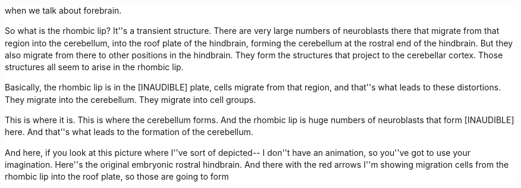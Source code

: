   <span m="540730">when we</span> <span m="540880">talk</span> <span m="541160">about</span>
  <span m="541530">forebrain.</span></p><p><span m="545370">So</span> <span m="545580">what</span>
  <span m="545740">is</span> <span m="545890">the</span> <span m="546160">rhombic</span>
  <span m="546430">lip?</span> <span m="548130">It''s</span> <span m="548370">a</span>
  <span m="548480">transient</span> <span m="549300">structure.</span> <span m="552260">There</span>
  <span m="552510">are</span> <span m="552570">very</span> <span m="553080">large</span>
  <span m="553540">numbers</span> <span m="554890">of</span> <span m="557620">neuroblasts</span>
  <span m="558760">there</span> <span m="559420">that</span> <span m="559710">migrate</span>
  <span m="560430">from</span> <span m="560930">that</span> <span m="561270">region</span>
  <span m="565030">into</span> <span m="565330">the</span> <span m="565450">cerebellum,</span>
  <span m="566280">into</span> <span m="566500">the</span> <span m="566785">roof plate</span>
  <span m="567070">of the</span> <span m="567140">hindbrain,</span> <span m="567530">forming</span>
  <span m="568180">the</span> <span m="568270">cerebellum</span> <span m="568960">at</span>
  <span m="569050">the</span> <span m="569150">rostral</span> <span m="569630">end</span>
  <span m="569770">of</span> <span m="569840">the</span> <span m="569910">hindbrain.</span>
  <span m="570800">But</span> <span m="571020">they</span> <span m="571190">also</span>
  <span m="571870">migrate</span> <span m="572540">from</span> <span m="572740">there</span>
  <span m="574030">to</span> <span m="574790">other</span> <span m="575140">positions</span>
  <span m="576030">in</span> <span m="576240">the</span> <span m="576310">hindbrain.</span>
  <span m="579300">They</span> <span m="579520">form</span> <span m="580460">the</span>
  <span m="580670">structures</span> <span m="581450">that</span> <span m="583540">project</span>
  <span m="584410">to</span> <span m="585200">the</span> <span m="585320">cerebellar</span>
  <span m="585990">cortex.</span> <span m="589050">Those</span> <span m="589490">structures</span>
  <span m="590130">all</span> <span m="590460">seem</span> <span m="590710">to</span>
  <span m="590990">arise</span> <span m="591490">in the</span> <span m="591942">rhombic</span>
  <span m="592394">lip.</span></p><p><span m="596650">Basically,</span> <span m="597910">the</span>
  <span m="598220">rhombic</span> <span m="598590">lip</span> <span m="598910">is</span>
  <span m="599230">in</span> <span m="599560">the</span> <span m="600000">[INAUDIBLE]</span>
  <span m="600200">plate,</span> <span m="602340">cells</span> <span m="602790">migrate</span>
  <span m="603490">from</span> <span m="603680">that</span> <span m="604020">region,</span>
  <span m="605000">and</span> <span m="605100">that''s</span> <span m="605370">what</span>
  <span m="605540">leads</span> <span m="605950">to</span> <span m="606080">these</span>
  <span m="606640">distortions.</span> <span m="608200">They</span> <span m="608340">migrate</span>
  <span m="608665">into</span> <span m="608990">the</span> <span m="609080">cerebellum.</span>
  <span m="610005">They</span> <span m="610290">migrate</span> <span m="610760">into</span>
  <span m="611980">cell groups.</span></p><p><span m="612870">This</span> <span m="613100">is</span>
  <span m="613270">where</span> <span m="613550">it</span> <span m="613660">is.</span>
  <span m="615080">This</span> <span m="615300">is</span> <span m="615460">where</span>
  <span m="615620">the</span> <span m="615750">cerebellum</span> <span m="616320">forms.</span>
  <span m="619140">And</span> <span m="619460">the</span> <span m="619770">rhombic</span>
  <span m="620080">lip</span> <span m="620725">is</span> <span m="620980">huge</span>
  <span m="621570">numbers</span> <span m="621855">of</span> <span m="624130">neuroblasts</span>
  <span m="624730">that</span> <span m="625320">form</span> <span m="625760">[INAUDIBLE]</span>
  <span m="626740">here.</span> <span m="628650">And</span> <span m="629240">that''s</span>
  <span m="629640">what</span> <span m="630050">leads</span> <span m="630355">to</span>
  <span m="630660">the</span> <span m="630880">formation</span> <span m="631325">of</span>
  <span m="631770">the</span> <span m="631900">cerebellum.</span></p><p><span m="633780">And</span>
  <span m="633890">here,</span> <span m="634620">if</span> <span m="634800">you</span>
  <span m="634950">look</span> <span m="635220">at</span> <span m="635350">this</span>
  <span m="635620">picture</span> <span m="635900">where</span> <span m="636250">I''ve</span>
  <span m="636480">sort</span> <span m="636880">of</span> <span m="637280">depicted--</span>
  <span m="640130">I</span> <span m="640290">don''t</span> <span m="640520">have</span>
  <span m="640710">an</span> <span m="640820">animation,</span> <span m="641550">so</span>
  <span m="641760">you''ve</span> <span m="642210">got</span> <span m="642510">to
  use your</span> <span m="642770">imagination.</span> <span m="643970">Here''s</span>
  <span m="644260">the</span> <span m="644410">original</span> <span m="645610">embryonic</span>
  <span m="646900">rostral</span> <span m="647290">hindbrain.</span> <span m="648480">And</span>
  <span m="648670">there</span> <span m="648920">with</span> <span m="649090">the</span>
  <span m="649180">red</span> <span m="649440">arrows</span> <span m="649890">I''m</span>
  <span m="650070">showing</span> <span m="650930">migration</span> <span m="651700">cells</span>
  <span m="652100">from</span> <span m="652330">the</span> <span m="652610">rhombic</span>
  <span m="652670">lip</span> <span m="653240">into</span> <span m="653500">the roof</span>
  <span m="653760">plate,</span> <span m="654770">so</span> <span m="654960">those
  are</span> <span m="655320">going</span> <span m="655450">to</span> <span m="655520">form</span>